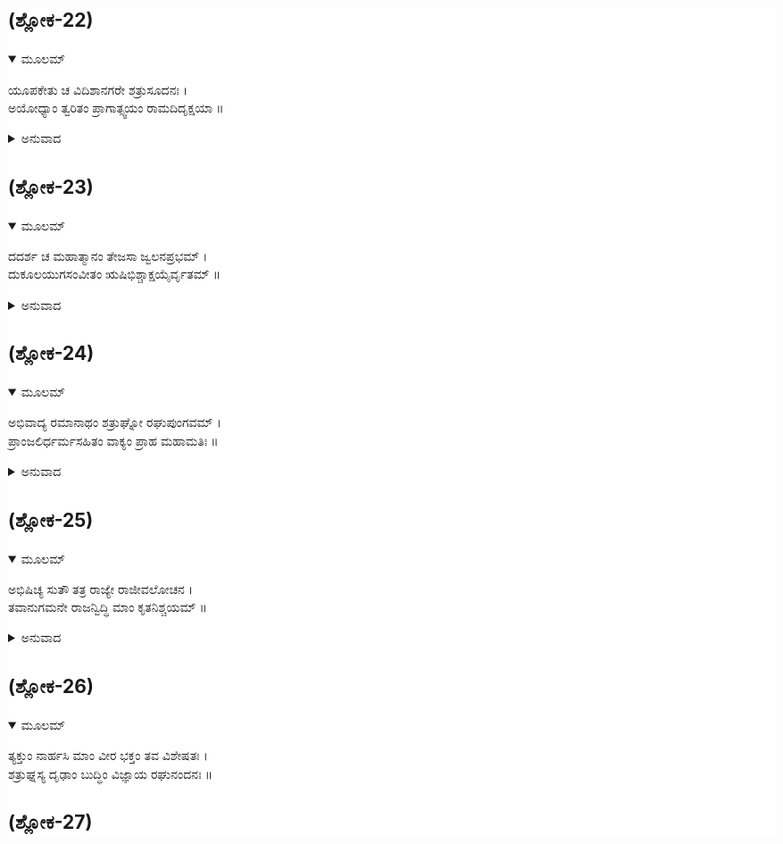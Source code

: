 ## (ಶ್ಲೋಕ-22)


<details open><summary>ಮೂಲಮ್</summary>

ಯೂಪಕೇತು ಚ ವಿದಿಶಾನಗರೇ ಶತ್ರುಸೂದನಃ ।  
ಅಯೋಧ್ಯಾಂ ತ್ವರಿತಂ ಪ್ರಾಗಾತ್ಸ್ವಯಂ ರಾಮದಿದೃಕ್ಷಯಾ ॥
</details>

<details><summary>ಅನುವಾದ</summary></details>

## (ಶ್ಲೋಕ-23)


<details open><summary>ಮೂಲಮ್</summary>

ದದರ್ಶ ಚ ಮಹಾತ್ಮಾನಂ ತೇಜಸಾ ಜ್ವಲನಪ್ರಭಮ್ ।  
ದುಕೂಲಯುಗಸಂವೀತಂ ಋಷಿಭಿಶ್ಚಾಕ್ಷಯೈರ್ವೃತಮ್ ॥
</details>

<details><summary>ಅನುವಾದ</summary></details>

## (ಶ್ಲೋಕ-24)


<details open><summary>ಮೂಲಮ್</summary>

ಅಭಿವಾದ್ಯ ರಮಾನಾಥಂ ಶತ್ರುಘ್ನೋ ರಘುಪುಂಗವಮ್ ।  
ಪ್ರಾಂಜಲಿರ್ಧರ್ಮಸಹಿತಂ ವಾಕ್ಯಂ ಪ್ರಾಹ ಮಹಾಮತಿಃ ॥
</details>

<details><summary>ಅನುವಾದ</summary></details>

## (ಶ್ಲೋಕ-25)


<details open><summary>ಮೂಲಮ್</summary>

ಅಭಿಷಿಚ್ಯ ಸುತೌ ತತ್ರ ರಾಜ್ಯೇ ರಾಜೀವಲೋಚನ ।  
ತವಾನುಗಮನೇ ರಾಜನ್ವಿದ್ಧಿ ಮಾಂ ಕೃತನಿಶ್ಚಯಮ್ ॥
</details>

<details><summary>ಅನುವಾದ</summary></details>

## (ಶ್ಲೋಕ-26)


<details open><summary>ಮೂಲಮ್</summary>

ತ್ಯಕ್ತುಂ ನಾರ್ಹಸಿ ಮಾಂ ವೀರ ಭಕ್ತಂ ತವ ವಿಶೇಷತಃ ।  
ಶತ್ರುಘ್ನಸ್ಯ ದೃಢಾಂ ಬುದ್ಧಿಂ ವಿಜ್ಞಾಯ ರಘುನಂದನಃ ॥
</details>

## (ಶ್ಲೋಕ-27)

